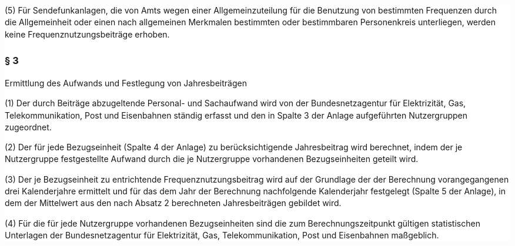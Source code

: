 </div>

<div class="jurAbsatz">

(5) Für Sendefunkanlagen, die von Amts wegen einer Allgemeinzuteilung
für die Benutzung von bestimmten Frequenzen durch die Allgemeinheit
oder einen nach allgemeinen Merkmalen bestimmten oder bestimmbaren
Personenkreis unterliegen, werden keine Frequenznutzungsbeiträge
erhoben.

</div>

</div>

</div>

</div>

<span id="BJNR170400000BJNE000401308.html"></span>

### § 3  
Ermittlung des Aufwands und Festlegung von Jahresbeiträgen

<div>

<div class="jnhtml">

<div>

<div class="jurAbsatz">

(1) Der durch Beiträge abzugeltende Personal- und Sachaufwand wird von
der Bundesnetzagentur für Elektrizität, Gas, Telekommunikation, Post und
Eisenbahnen ständig erfasst und den in Spalte 3 der Anlage aufgeführten
Nutzergruppen zugeordnet.

</div>

<div class="jurAbsatz">

(2) Der für jede Bezugseinheit (Spalte 4 der Anlage) zu
berücksichtigende Jahresbeitrag wird berechnet, indem der je
Nutzergruppe festgestellte Aufwand durch die je Nutzergruppe vorhandenen
Bezugseinheiten geteilt wird.

</div>

<div class="jurAbsatz">

(3) Der je Bezugseinheit zu entrichtende Frequenznutzungsbeitrag wird
auf der Grundlage der der Berechnung vorangegangenen drei Kalenderjahre
ermittelt und für das dem Jahr der Berechnung nachfolgende Kalenderjahr
festgelegt (Spalte 5 der Anlage), in dem der Mittelwert aus den nach
Absatz 2 berechneten Jahresbeiträgen gebildet wird.

</div>

<div class="jurAbsatz">

(4) Für die für jede Nutzergruppe vorhandenen Bezugseinheiten sind die
zum Berechnungszeitpunkt gültigen statistischen Unterlagen der
Bundesnetzagentur für Elektrizität, Gas, Telekommunikation, Post und
Eisenbahnen maßgeblich.
